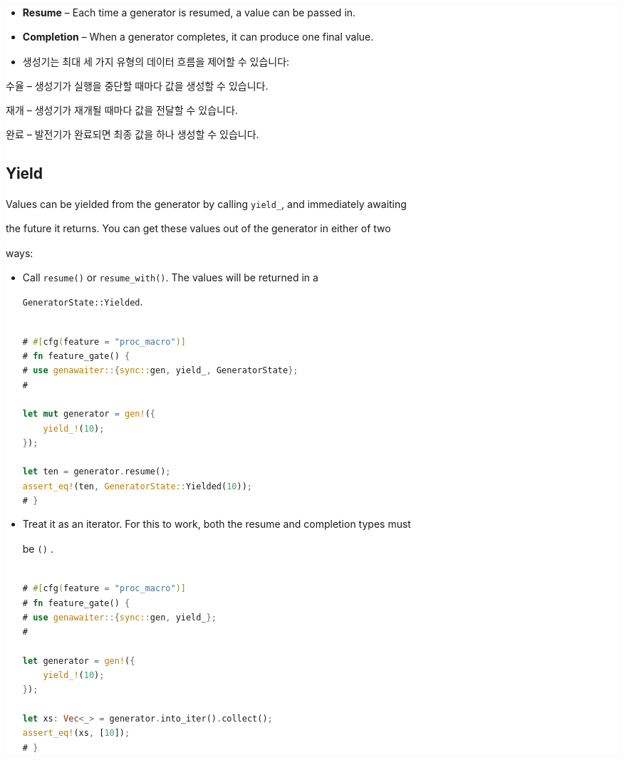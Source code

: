 - **Resume** – Each time a generator is resumed, a value can be passed in.

- **Completion** – When a generator completes, it can produce one final value.


- 생성기는 최대 세 가지 유형의 데이터 흐름을 제어할 수 있습니다:

수율 – 생성기가 실행을 중단할 때마다 값을 생성할 수 있습니다.

재개 – 생성기가 재개될 때마다 값을 전달할 수 있습니다.

완료 – 발전기가 완료되면 최종 값을 하나 생성할 수 있습니다.

## Yield


Values can be yielded from the generator by calling `yield_`, and immediately awaiting

the future it returns. You can get these values out of the generator in either of two

ways:


- Call `resume()` or `resume_with()`. The values will be returned in a

  `GeneratorState::Yielded`.


  ```rust

  # #[cfg(feature = "proc_macro")]
  # fn feature_gate() {
  # use genawaiter::{sync::gen, yield_, GeneratorState};
  #

  let mut generator = gen!({
      yield_!(10);
  });

  let ten = generator.resume();
  assert_eq!(ten, GeneratorState::Yielded(10));
  # }

  ```


- Treat it as an iterator. For this to work, both the resume and completion types must

  be `()` .


  ```rust

  # #[cfg(feature = "proc_macro")]
  # fn feature_gate() {
  # use genawaiter::{sync::gen, yield_};
  #

  let generator = gen!({
      yield_!(10);
  });

  let xs: Vec<_> = generator.into_iter().collect();
  assert_eq!(xs, [10]);
  # }

  ```


   [unus]: https://github.com/whatisaphone/genawaiter/blob/4a2b185/src/waker.rs#L9
   [duo]: https://github.com/whatisaphone/genawaiter/blob/4a2b185/src/rc/engine.rs#L26